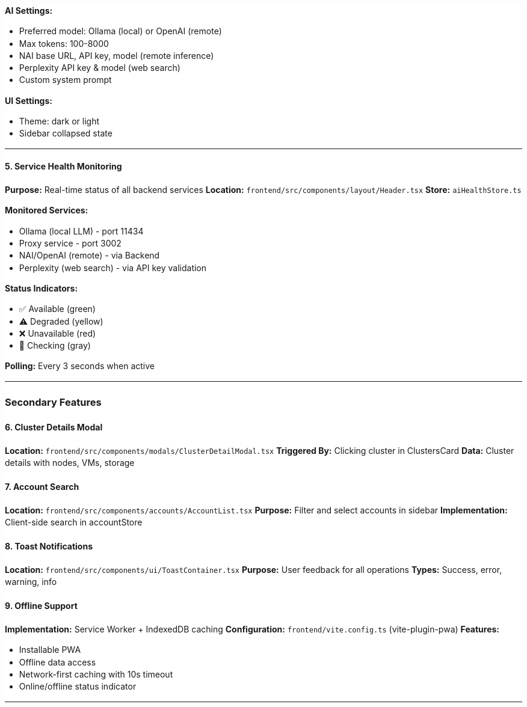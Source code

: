 **AI Settings:**
- Preferred model: Ollama (local) or OpenAI (remote)
- Max tokens: 100-8000
- NAI base URL, API key, model (remote inference)
- Perplexity API key & model (web search)
- Custom system prompt

**UI Settings:**
- Theme: dark or light
- Sidebar collapsed state

---

#### 5. Service Health Monitoring
**Purpose:** Real-time status of all backend services
**Location:** `frontend/src/components/layout/Header.tsx`
**Store:** `aiHealthStore.ts`

**Monitored Services:**
- Ollama (local LLM) - port 11434
- Proxy service - port 3002
- NAI/OpenAI (remote) - via Backend
- Perplexity (web search) - via API key validation

**Status Indicators:**
- ✅ Available (green)
- ⚠️ Degraded (yellow)
- ❌ Unavailable (red)
- 🔄 Checking (gray)

**Polling:** Every 3 seconds when active

---

### Secondary Features

#### 6. Cluster Details Modal
**Location:** `frontend/src/components/modals/ClusterDetailModal.tsx`
**Triggered By:** Clicking cluster in ClustersCard
**Data:** Cluster details with nodes, VMs, storage

#### 7. Account Search
**Location:** `frontend/src/components/accounts/AccountList.tsx`
**Purpose:** Filter and select accounts in sidebar
**Implementation:** Client-side search in accountStore

#### 8. Toast Notifications
**Location:** `frontend/src/components/ui/ToastContainer.tsx`
**Purpose:** User feedback for all operations
**Types:** Success, error, warning, info

#### 9. Offline Support
**Implementation:** Service Worker + IndexedDB caching
**Configuration:** `frontend/vite.config.ts` (vite-plugin-pwa)
**Features:**
- Installable PWA
- Offline data access
- Network-first caching with 10s timeout
- Online/offline status indicator

---